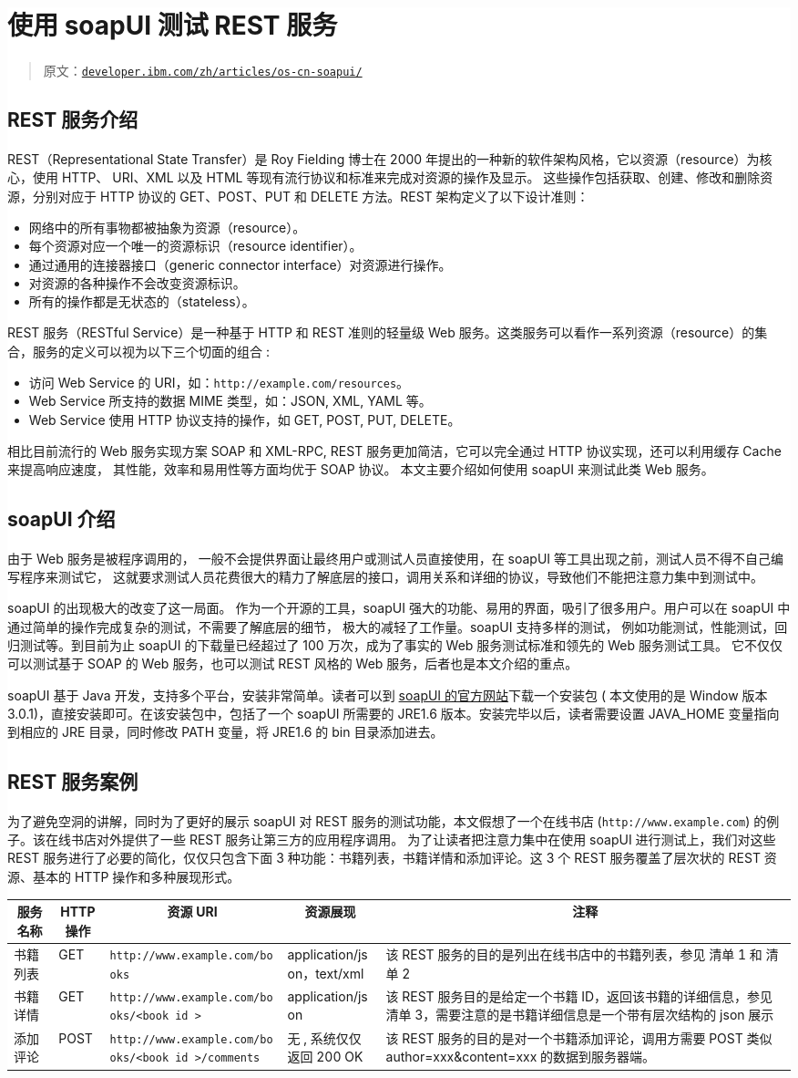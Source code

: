 # 使用 soapUI 测试 REST 服务

> 原文：[`developer.ibm.com/zh/articles/os-cn-soapui/`](https://developer.ibm.com/zh/articles/os-cn-soapui/)

## REST 服务介绍

REST（Representational State Transfer）是 Roy Fielding 博士在 2000 年提出的一种新的软件架构风格，它以资源（resource）为核心，使用 HTTP、 URI、XML 以及 HTML 等现有流行协议和标准来完成对资源的操作及显示。 这些操作包括获取、创建、修改和删除资源，分别对应于 HTTP 协议的 GET、POST、PUT 和 DELETE 方法。REST 架构定义了以下设计准则：

*   网络中的所有事物都被抽象为资源（resource）。
*   每个资源对应一个唯一的资源标识（resource identifier）。
*   通过通用的连接器接口（generic connector interface）对资源进行操作。
*   对资源的各种操作不会改变资源标识。
*   所有的操作都是无状态的（stateless）。

REST 服务（RESTful Service）是一种基于 HTTP 和 REST 准则的轻量级 Web 服务。这类服务可以看作一系列资源（resource）的集合，服务的定义可以视为以下三个切面的组合 :

*   访问 Web Service 的 URI，如：`http://example.com/resources`。
*   Web Service 所支持的数据 MIME 类型，如：JSON, XML, YAML 等。
*   Web Service 使用 HTTP 协议支持的操作，如 GET, POST, PUT, DELETE。

相比目前流行的 Web 服务实现方案 SOAP 和 XML-RPC, REST 服务更加简洁，它可以完全通过 HTTP 协议实现，还可以利用缓存 Cache 来提高响应速度， 其性能，效率和易用性等方面均优于 SOAP 协议。 本文主要介绍如何使用 soapUI 来测试此类 Web 服务。

## soapUI 介绍

由于 Web 服务是被程序调用的， 一般不会提供界面让最终用户或测试人员直接使用，在 soapUI 等工具出现之前，测试人员不得不自己编写程序来测试它， 这就要求测试人员花费很大的精力了解底层的接口，调用关系和详细的协议，导致他们不能把注意力集中到测试中。

soapUI 的出现极大的改变了这一局面。 作为一个开源的工具，soapUI 强大的功能、易用的界面，吸引了很多用户。用户可以在 soapUI 中通过简单的操作完成复杂的测试，不需要了解底层的细节， 极大的减轻了工作量。soapUI 支持多样的测试， 例如功能测试，性能测试，回归测试等。到目前为止 soapUI 的下载量已经超过了 100 万次，成为了事实的 Web 服务测试标准和领先的 Web 服务测试工具。 它不仅仅可以测试基于 SOAP 的 Web 服务，也可以测试 REST 风格的 Web 服务，后者也是本文介绍的重点。

soapUI 基于 Java 开发，支持多个平台，安装非常简单。读者可以到 [soapUI 的官方网站](https://www.soapui.org/)下载一个安装包 ( 本文使用的是 Window 版本 3.0.1)，直接安装即可。在该安装包中，包括了一个 soapUI 所需要的 JRE1.6 版本。安装完毕以后，读者需要设置 JAVA_HOME 变量指向到相应的 JRE 目录，同时修改 PATH 变量，将 JRE1.6 的 bin 目录添加进去。

## REST 服务案例

为了避免空洞的讲解，同时为了更好的展示 soapUI 对 REST 服务的测试功能，本文假想了一个在线书店 (`http://www.example.com`) 的例子。该在线书店对外提供了一些 REST 服务让第三方的应用程序调用。 为了让读者把注意力集中在使用 soapUI 进行测试上，我们对这些 REST 服务进行了必要的简化，仅仅只包含下面 3 种功能：书籍列表，书籍详情和添加评论。这 3 个 REST 服务覆盖了层次状的 REST 资源、基本的 HTTP 操作和多种展现形式。

| 服务名称 | HTTP 操作 | 资源 URI | 资源展现 | 注释 |
| --- | --- | --- | --- | --- |
| 书籍列表 | GET | `http://www.example.com/books` | application/json，text/xml | 该 REST 服务的目的是列出在线书店中的书籍列表，参见 清单 1 和 清单 2 |
| 书籍详情 | GET | `http://www.example.com/books/<book id >` | application/json | 该 REST 服务目的是给定一个书籍 ID，返回该书籍的详细信息，参见清单 3，需要注意的是书籍详细信息是一个带有层次结构的 json 展示 |
| 添加评论 | POST | `http://www.example.com/books/<book id >/comments` | 无 , 系统仅仅返回 200 OK | 该 REST 服务的目的是对一个书籍添加评论，调用方需要 POST 类似 author=xxx&content=xxx 的数据到服务器端。 |
